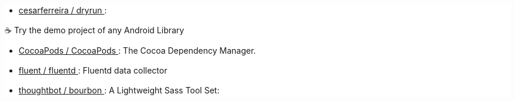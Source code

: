 * [
        cesarferreira / dryrun
](https://github.com/cesarferreira/dryrun): 
        
☕️ Try the demo project of any Android Library
      
* [
        CocoaPods / CocoaPods
](https://github.com/CocoaPods/CocoaPods): 
        The Cocoa Dependency Manager.
      
* [
        fluent / fluentd
](https://github.com/fluent/fluentd): 
        Fluentd data collector
      
* [
        thoughtbot / bourbon
](https://github.com/thoughtbot/bourbon): 
        A Lightweight Sass Tool Set:
      
